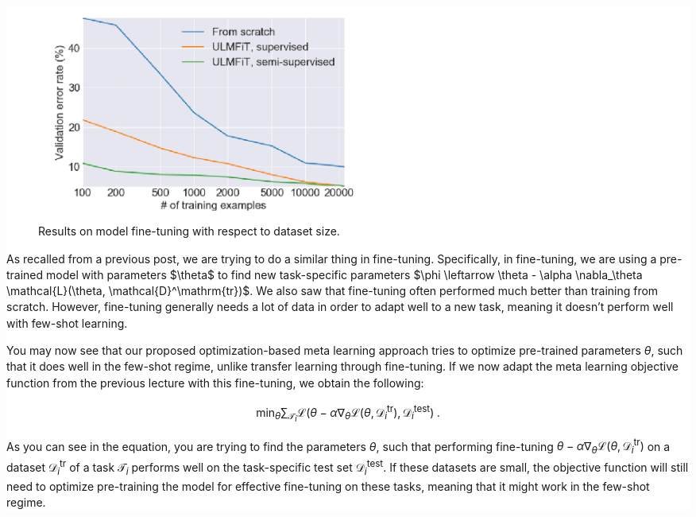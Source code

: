 <div>
<figure class="figure col-sm-6 float-right">
    <img src="/assets/img/blog/cs330/5/fine_tune_loss.png" class="img-fluid" alt="Alt text.">
    <figcaption class="figure-caption text-center">Results on model fine-tuning with respect to dataset size.</figcaption>
</figure>

<p>As recalled from a previous post, we are trying to do a similar thing in fine-tuning. Specifically, in fine-tuning, we 
are using a pre-trained model with parameters $\theta$ to find new task-specific parameters 
$\phi \leftarrow \theta - \alpha \nabla_\theta \mathcal{L}(\theta, \mathcal{D}^\mathrm{tr})$. We also saw that 
fine-tuning often performed much better than training from scratch. However, fine-tuning generally needs a lot of data 
in order to adapt well to a new task, meaning it doesn’t perform well with few-shot learning.</p>
</div>

You may now see that our proposed optimization-based meta learning approach tries to optimize pre-trained parameters
$\theta$, such that it does well in the few-shot regime, unlike transfer learning through fine-tuning. If we now adapt
the meta learning objective function from the previous lecture with this fine-tuning, we obtain the following:

$$
\min_\theta \sum_{\mathcal{T}_i}\mathcal{L}(\theta - \alpha \nabla_\theta\mathcal{L}(\theta, \mathcal{D}^\mathrm{tr}_i), \mathcal{D}^\mathrm{test}_i)\;.
$$

As you can see in the equation, you are trying to find the parameters $\theta$, such that performing fine-tuning 
$\theta - \alpha \nabla_\theta\mathcal{L}(\theta, \mathcal{D}^\mathrm{tr}_i)$ on a dataset $\mathcal{D}^\mathrm{tr}_i$ 
of a task $\mathcal{T}_i$ performs well on the task-specific test set $\mathcal{D}_i^\mathrm{test}$. If these datasets 
are small, the objective function will still need to optimize pre-training the model for effective fine-tuning on these 
tasks, meaning that it might work in the few-shot regime.
